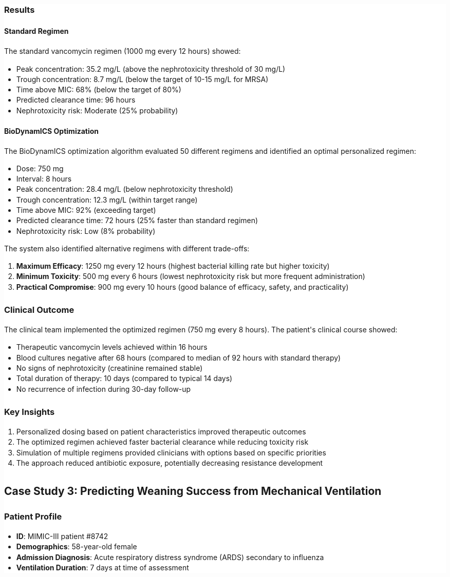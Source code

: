 ```python
```

### Results

#### Standard Regimen
The standard vancomycin regimen (1000 mg every 12 hours) showed:
- Peak concentration: 35.2 mg/L (above the nephrotoxicity threshold of 30 mg/L)
- Trough concentration: 8.7 mg/L (below the target of 10-15 mg/L for MRSA)
- Time above MIC: 68% (below the target of 80%)
- Predicted clearance time: 96 hours
- Nephrotoxicity risk: Moderate (25% probability)

#### BioDynamICS Optimization
The BioDynamICS optimization algorithm evaluated 50 different regimens and identified an optimal personalized regimen:
- Dose: 750 mg
- Interval: 8 hours
- Peak concentration: 28.4 mg/L (below nephrotoxicity threshold)
- Trough concentration: 12.3 mg/L (within target range)
- Time above MIC: 92% (exceeding target)
- Predicted clearance time: 72 hours (25% faster than standard regimen)
- Nephrotoxicity risk: Low (8% probability)

The system also identified alternative regimens with different trade-offs:
1. **Maximum Efficacy**: 1250 mg every 12 hours (highest bacterial killing rate but higher toxicity)
2. **Minimum Toxicity**: 500 mg every 6 hours (lowest nephrotoxicity risk but more frequent administration)
3. **Practical Compromise**: 900 mg every 10 hours (good balance of efficacy, safety, and practicality)

### Clinical Outcome
The clinical team implemented the optimized regimen (750 mg every 8 hours). The patient's clinical course showed:
- Therapeutic vancomycin levels achieved within 16 hours
- Blood cultures negative after 68 hours (compared to median of 92 hours with standard therapy)
- No signs of nephrotoxicity (creatinine remained stable)
- Total duration of therapy: 10 days (compared to typical 14 days)
- No recurrence of infection during 30-day follow-up

### Key Insights
1. Personalized dosing based on patient characteristics improved therapeutic outcomes
2. The optimized regimen achieved faster bacterial clearance while reducing toxicity risk
3. Simulation of multiple regimens provided clinicians with options based on specific priorities
4. The approach reduced antibiotic exposure, potentially decreasing resistance development

## Case Study 3: Predicting Weaning Success from Mechanical Ventilation

### Patient Profile
- **ID**: MIMIC-III patient #8742
- **Demographics**: 58-year-old female
- **Admission Diagnosis**: Acute respiratory distress syndrome (ARDS) secondary to influenza
- **Ventilation Duration**: 7 days at time of assessment
